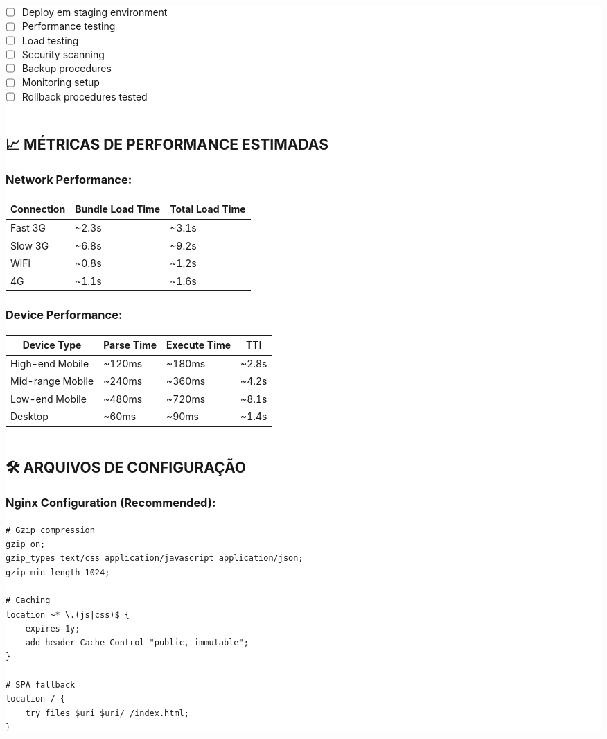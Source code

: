 - [ ] Deploy em staging environment
- [ ] Performance testing
- [ ] Load testing
- [ ] Security scanning
- [ ] Backup procedures
- [ ] Monitoring setup
- [ ] Rollback procedures tested

---

## 📈 **MÉTRICAS DE PERFORMANCE ESTIMADAS**

### **Network Performance:**

| Connection | Bundle Load Time | Total Load Time |
| ---------- | ---------------- | --------------- |
| Fast 3G    | ~2.3s            | ~3.1s           |
| Slow 3G    | ~6.8s            | ~9.2s           |
| WiFi       | ~0.8s            | ~1.2s           |
| 4G         | ~1.1s            | ~1.6s           |

### **Device Performance:**

| Device Type      | Parse Time | Execute Time | TTI   |
| ---------------- | ---------- | ------------ | ----- |
| High-end Mobile  | ~120ms     | ~180ms       | ~2.8s |
| Mid-range Mobile | ~240ms     | ~360ms       | ~4.2s |
| Low-end Mobile   | ~480ms     | ~720ms       | ~8.1s |
| Desktop          | ~60ms      | ~90ms        | ~1.4s |

---

## 🛠️ **ARQUIVOS DE CONFIGURAÇÃO**

### **Nginx Configuration (Recommended):**

```nginx
# Gzip compression
gzip on;
gzip_types text/css application/javascript application/json;
gzip_min_length 1024;

# Caching
location ~* \.(js|css)$ {
    expires 1y;
    add_header Cache-Control "public, immutable";
}

# SPA fallback
location / {
    try_files $uri $uri/ /index.html;
}
```
